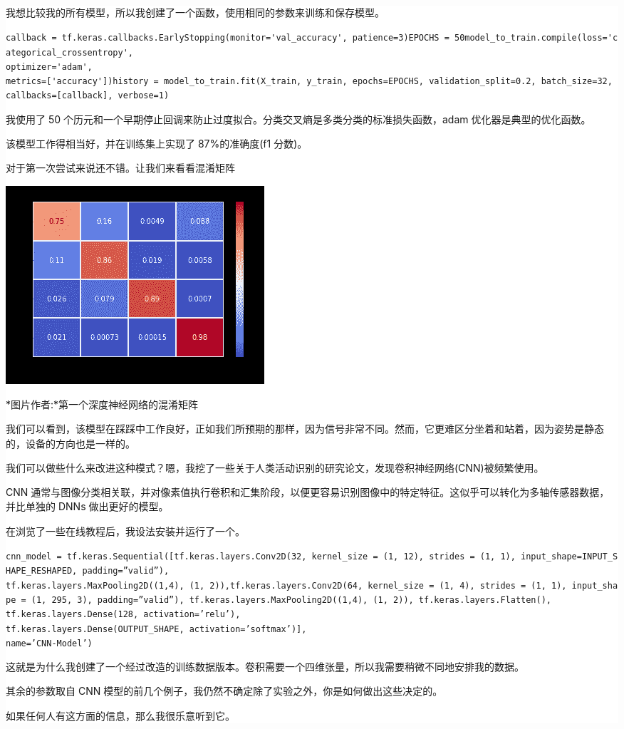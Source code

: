 我想比较我的所有模型，所以我创建了一个函数，使用相同的参数来训练和保存模型。

```
callback = tf.keras.callbacks.EarlyStopping(monitor='val_accuracy', patience=3)EPOCHS = 50model_to_train.compile(loss='categorical_crossentropy',
optimizer='adam',
metrics=['accuracy'])history = model_to_train.fit(X_train, y_train, epochs=EPOCHS, validation_split=0.2, batch_size=32, callbacks=[callback], verbose=1)
```

我使用了 50 个历元和一个早期停止回调来防止过度拟合。分类交叉熵是多类分类的标准损失函数，adam 优化器是典型的优化函数。

该模型工作得相当好，并在训练集上实现了 87%的准确度(f1 分数)。

对于第一次尝试来说还不错。让我们来看看混淆矩阵

![](img/69309b031e74d83c71f946f66be04a06.png)

*图片作者:*第一个深度神经网络的混淆矩阵

我们可以看到，该模型在踩踩中工作良好，正如我们所预期的那样，因为信号非常不同。然而，它更难区分坐着和站着，因为姿势是静态的，设备的方向也是一样的。

我们可以做些什么来改进这种模式？嗯，我挖了一些关于人类活动识别的研究论文，发现卷积神经网络(CNN)被频繁使用。

CNN 通常与图像分类相关联，并对像素值执行卷积和汇集阶段，以便更容易识别图像中的特定特征。这似乎可以转化为多轴传感器数据，并比单独的 DNNs 做出更好的模型。

在浏览了一些在线教程后，我设法安装并运行了一个。

```
cnn_model = tf.keras.Sequential([tf.keras.layers.Conv2D(32, kernel_size = (1, 12), strides = (1, 1), input_shape=INPUT_SHAPE_RESHAPED, padding=”valid”),
tf.keras.layers.MaxPooling2D((1,4), (1, 2)),tf.keras.layers.Conv2D(64, kernel_size = (1, 4), strides = (1, 1), input_shape = (1, 295, 3), padding=”valid”), tf.keras.layers.MaxPooling2D((1,4), (1, 2)), tf.keras.layers.Flatten(),
tf.keras.layers.Dense(128, activation=’relu’),
tf.keras.layers.Dense(OUTPUT_SHAPE, activation=’softmax’)],
name=’CNN-Model’)
```

这就是为什么我创建了一个经过改造的训练数据版本。卷积需要一个四维张量，所以我需要稍微不同地安排我的数据。

其余的参数取自 CNN 模型的前几个例子，我仍然不确定除了实验之外，你是如何做出这些决定的。

如果任何人有这方面的信息，那么我很乐意听到它。

